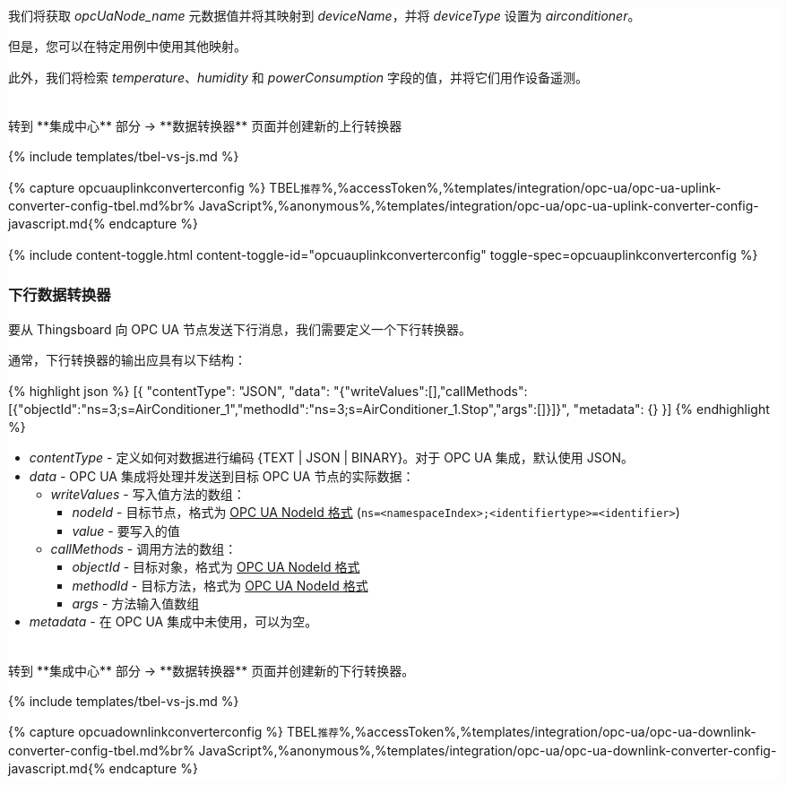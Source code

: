 我们将获取 *opcUaNode_name* 元数据值并将其映射到 *deviceName*，并将 *deviceType* 设置为 *airconditioner*。

但是，您可以在特定用例中使用其他映射。

此外，我们将检索 *temperature*、*humidity* 和 *powerConsumption* 字段的值，并将它们用作设备遥测。

<br>
转到 **集成中心** 部分 -> **数据转换器** 页面并创建新的上行转换器

{% include templates/tbel-vs-js.md %}

{% capture opcuauplinkconverterconfig %}
TBEL<small>推荐</small>%,%accessToken%,%templates/integration/opc-ua/opc-ua-uplink-converter-config-tbel.md%br%
JavaScript<small></small>%,%anonymous%,%templates/integration/opc-ua/opc-ua-uplink-converter-config-javascript.md{% endcapture %}

{% include content-toggle.html content-toggle-id="opcuauplinkconverterconfig" toggle-spec=opcuauplinkconverterconfig %}

### 下行数据转换器

要从 Thingsboard 向 OPC UA 节点发送下行消息，我们需要定义一个下行转换器。

通常，下行转换器的输出应具有以下结构：

{% highlight json %}
[{
    "contentType": "JSON",
    "data": "{\"writeValues\":[],\"callMethods\":[{\"objectId\":\"ns=3;s=AirConditioner_1\",\"methodId\":\"ns=3;s=AirConditioner_1.Stop\",\"args\":[]}]}",
    "metadata": {}
}]
{% endhighlight %}

- *contentType* - 定义如何对数据进行编码 {TEXT \| JSON \| BINARY}。对于 OPC UA 集成，默认使用 JSON。
- *data* - OPC UA 集成将处理并发送到目标 OPC UA 节点的实际数据：
    - *writeValues* - 写入值方法的数组：
        - *nodeId* - 目标节点，格式为 [OPC UA NodeId 格式](https://documentation.unified-automation.com/uasdkhp/1.4.1/html/_l2_ua_node_ids.html) (`ns=<namespaceIndex>;<identifiertype>=<identifier>`)
        - *value* - 要写入的值
    - *callMethods* - 调用方法的数组：
        - *objectId* - 目标对象，格式为 [OPC UA NodeId 格式](https://documentation.unified-automation.com/uasdkhp/1.4.1/html/_l2_ua_node_ids.html)
        - *methodId* - 目标方法，格式为 [OPC UA NodeId 格式](https://documentation.unified-automation.com/uasdkhp/1.4.1/html/_l2_ua_node_ids.html)
        - *args* - 方法输入值数组
- *metadata* - 在 OPC UA 集成中未使用，可以为空。

<br>
转到 **集成中心** 部分 -> **数据转换器** 页面并创建新的下行转换器。

{% include templates/tbel-vs-js.md %}

{% capture opcuadownlinkconverterconfig %}
TBEL<small>推荐</small>%,%accessToken%,%templates/integration/opc-ua/opc-ua-downlink-converter-config-tbel.md%br%
JavaScript<small></small>%,%anonymous%,%templates/integration/opc-ua/opc-ua-downlink-converter-config-javascript.md{% endcapture %}
